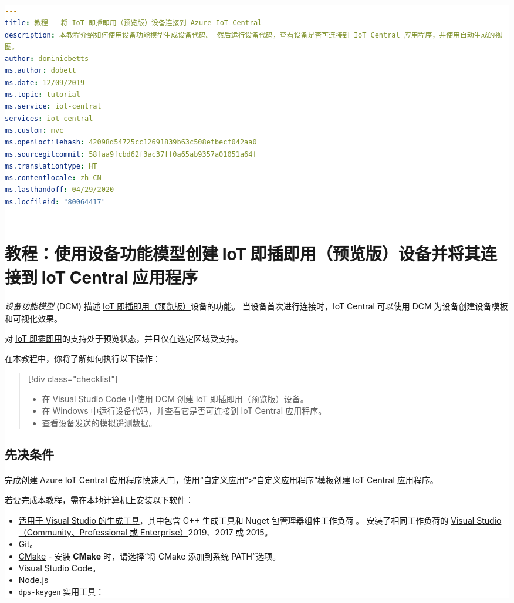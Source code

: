 ```yaml
---
title: 教程 - 将 IoT 即插即用（预览版）设备连接到 Azure IoT Central
description: 本教程介绍如何使用设备功能模型生成设备代码。 然后运行设备代码，查看设备是否可连接到 IoT Central 应用程序，并使用自动生成的视图。
author: dominicbetts
ms.author: dobett
ms.date: 12/09/2019
ms.topic: tutorial
ms.service: iot-central
services: iot-central
ms.custom: mvc
ms.openlocfilehash: 42098d54725cc12691839b63c508efbecf042aa0
ms.sourcegitcommit: 58faa9fcbd62f3ac37ff0a65ab9357a01051a64f
ms.translationtype: HT
ms.contentlocale: zh-CN
ms.lasthandoff: 04/29/2020
ms.locfileid: "80064417"
---
```

# <a name="tutorial-use-a-device-capability-model-to-create-an-iot-plug-and-play-preview-device-and-connect-it-to-your-iot-central-application"></a>教程：使用设备功能模型创建 IoT 即插即用（预览版）设备并将其连接到 IoT Central 应用程序

_设备功能模型_ (DCM) 描述 [IoT 即插即用（预览版）](../../iot-pnp/overview-iot-plug-and-play.md)设备的功能。 当设备首次进行连接时，IoT Central 可以使用 DCM 为设备创建设备模板和可视化效果。

对 [IoT 即插即用](../../iot-pnp/overview-iot-plug-and-play.md)的支持处于预览状态，并且仅在选定区域受支持。

在本教程中，你将了解如何执行以下操作：

> [!div class="checklist"]
> * 在 Visual Studio Code 中使用 DCM 创建 IoT 即插即用（预览版）设备。
> * 在 Windows 中运行设备代码，并查看它是否可连接到 IoT Central 应用程序。
> * 查看设备发送的模拟遥测数据。

## <a name="prerequisites"></a>先决条件

完成[创建 Azure IoT Central 应用程序](./quick-deploy-iot-central.md)快速入门，使用“自定义应用”>“自定义应用程序”模板创建 IoT Central 应用程序。 

若要完成本教程，需在本地计算机上安装以下软件：

* [适用于 Visual Studio 的生成工具](https://visualstudio.microsoft.com/thank-you-downloading-visual-studio/?sku=BuildTools&rel=16)，其中包含 C++ 生成工具和 Nuget 包管理器组件工作负荷   。 安装了相同工作负荷的 [Visual Studio（Community、Professional 或 Enterprise）](https://visualstudio.microsoft.com/downloads/)2019、2017 或 2015。
* [Git](https://git-scm.com/download/)。
* [CMake](https://cmake.org/download/) - 安装 **CMake** 时，请选择“将 CMake 添加到系统 PATH”选项。 
* [Visual Studio Code](https://code.visualstudio.com/)。
* [Node.js](https://nodejs.org/)
* `dps-keygen` 实用工具：
